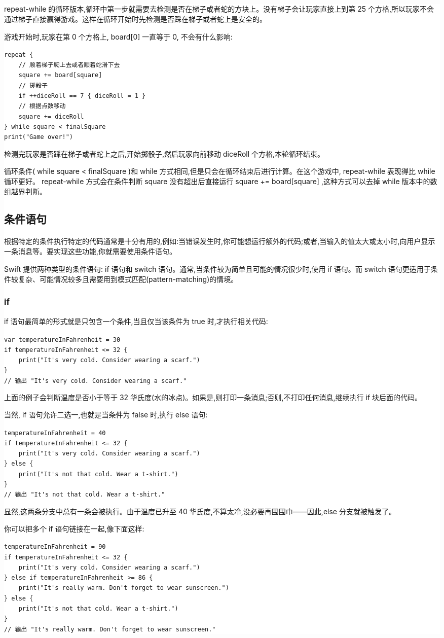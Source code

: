 repeat-while 的循环版本,循环中第一步就需要去检测是否在梯子或者蛇的方块上。没有梯子会让玩家直接上到第 25 个方格,所以玩家不会通过梯子直接赢得游戏。这样在循环开始时先检测是否踩在梯子或者蛇上是安全的。

游戏开始时,玩家在第 0 个方格上, board[0] 一直等于 0, 不会有什么影响:

	repeat {
		// 顺着梯子爬上去或者顺着蛇滑下去
		square += board[square]
		// 掷骰子
		if ++diceRoll == 7 { diceRoll = 1 }
		// 根据点数移动
		square += diceRoll
	} while square < finalSquare
	print("Game over!")
	
检测完玩家是否踩在梯子或者蛇上之后,开始掷骰子,然后玩家向前移动 diceRoll 个方格,本轮循环结束。

循环条件( while square < finalSquare )和 while 方式相同,但是只会在循环结束后进行计算。在这个游戏中, repeat-while 表现得比 while 循环更好。 repeat-while 方式会在条件判断 square 没有超出后直接运行 square += board[square] ,这种方式可以去掉 while 版本中的数组越界判断。

## 条件语句

根据特定的条件执行特定的代码通常是十分有用的,例如:当错误发生时,你可能想运行额外的代码;或者,当输入的值太大或太小时,向用户显示一条消息等。要实现这些功能,你就需要使用条件语句。

Swift 提供两种类型的条件语句: if 语句和 switch 语句。通常,当条件较为简单且可能的情况很少时,使用 if 语句。而 switch 语句更适用于条件较复杂、可能情况较多且需要用到模式匹配(pattern-matching)的情境。

### if

if 语句最简单的形式就是只包含一个条件,当且仅当该条件为 true 时,才执行相关代码:

	var temperatureInFahrenheit = 30
	if temperatureInFahrenheit <= 32 {
		print("It's very cold. Consider wearing a scarf.")
	}
	// 输出 "It's very cold. Consider wearing a scarf."

上面的例子会判断温度是否小于等于 32 华氏度(水的冰点)。如果是,则打印一条消息;否则,不打印任何消息,继续执行 if 块后面的代码。

当然, if 语句允许二选一,也就是当条件为 false 时,执行 else 语句:

	temperatureInFahrenheit = 40
	if temperatureInFahrenheit <= 32 {
		print("It's very cold. Consider wearing a scarf.")
	} else {
		print("It's not that cold. Wear a t-shirt.")
	}
	// 输出 "It's not that cold. Wear a t-shirt."

显然,这两条分支中总有一条会被执行。由于温度已升至 40 华氏度,不算太冷,没必要再围围巾——因此,else 分支就被触发了。
	
你可以把多个 if 语句链接在一起,像下面这样:
		
	temperatureInFahrenheit = 90
	if temperatureInFahrenheit <= 32 {
		print("It's very cold. Consider wearing a scarf.")
	} else if temperatureInFahrenheit >= 86 {
		print("It's really warm. Don't forget to wear sunscreen.")
	} else {
		print("It's not that cold. Wear a t-shirt.")
	}
	// 输出 "It's really warm. Don't forget to wear sunscreen."
	